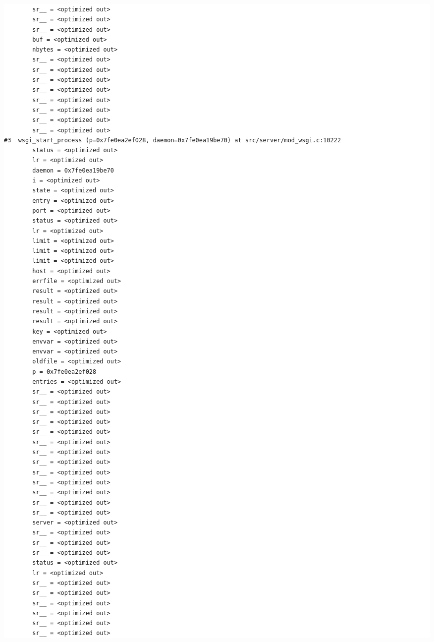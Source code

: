 ```
        sr__ = <optimized out>
        sr__ = <optimized out>
        sr__ = <optimized out>
        buf = <optimized out>
        nbytes = <optimized out>
        sr__ = <optimized out>
        sr__ = <optimized out>
        sr__ = <optimized out>
        sr__ = <optimized out>
        sr__ = <optimized out>
        sr__ = <optimized out>
        sr__ = <optimized out>
        sr__ = <optimized out>
#3  wsgi_start_process (p=0x7fe0ea2ef028, daemon=0x7fe0ea19be70) at src/server/mod_wsgi.c:10222
        status = <optimized out>
        lr = <optimized out>
        daemon = 0x7fe0ea19be70
        i = <optimized out>
        state = <optimized out>
        entry = <optimized out>
        port = <optimized out>
        status = <optimized out>
        lr = <optimized out>
        limit = <optimized out>
        limit = <optimized out>
        limit = <optimized out>
        host = <optimized out>
        errfile = <optimized out>
        result = <optimized out>
        result = <optimized out>
        result = <optimized out>
        result = <optimized out>
        key = <optimized out>
        envvar = <optimized out>
        envvar = <optimized out>
        oldfile = <optimized out>
        p = 0x7fe0ea2ef028
        entries = <optimized out>
        sr__ = <optimized out>
        sr__ = <optimized out>
        sr__ = <optimized out>
        sr__ = <optimized out>
        sr__ = <optimized out>
        sr__ = <optimized out>
        sr__ = <optimized out>
        sr__ = <optimized out>
        sr__ = <optimized out>
        sr__ = <optimized out>
        sr__ = <optimized out>
        sr__ = <optimized out>
        sr__ = <optimized out>
        server = <optimized out>
        sr__ = <optimized out>
        sr__ = <optimized out>
        sr__ = <optimized out>
        status = <optimized out>
        lr = <optimized out>
        sr__ = <optimized out>
        sr__ = <optimized out>
        sr__ = <optimized out>
        sr__ = <optimized out>
        sr__ = <optimized out>
        sr__ = <optimized out>
```